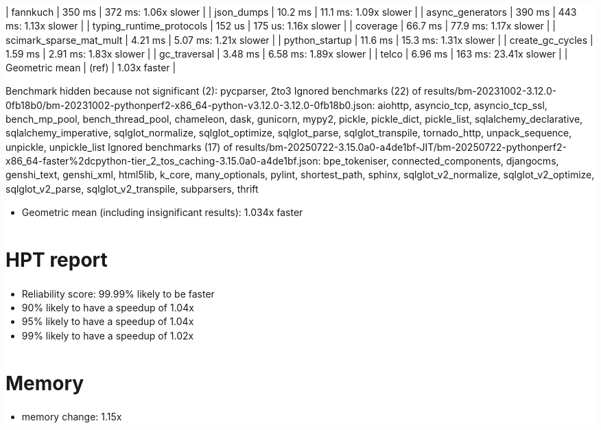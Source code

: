 | fannkuch                   | 350 ms                                                       | 372 ms: 1.06x slower                                                                |
| json_dumps                 | 10.2 ms                                                      | 11.1 ms: 1.09x slower                                                               |
| async_generators           | 390 ms                                                       | 443 ms: 1.13x slower                                                                |
| typing_runtime_protocols   | 152 us                                                       | 175 us: 1.16x slower                                                                |
| coverage                   | 66.7 ms                                                      | 77.9 ms: 1.17x slower                                                               |
| scimark_sparse_mat_mult    | 4.21 ms                                                      | 5.07 ms: 1.21x slower                                                               |
| python_startup             | 11.6 ms                                                      | 15.3 ms: 1.31x slower                                                               |
| create_gc_cycles           | 1.59 ms                                                      | 2.91 ms: 1.83x slower                                                               |
| gc_traversal               | 3.48 ms                                                      | 6.58 ms: 1.89x slower                                                               |
| telco                      | 6.96 ms                                                      | 163 ms: 23.41x slower                                                               |
| Geometric mean             | (ref)                                                        | 1.03x faster                                                                        |

Benchmark hidden because not significant (2): pycparser, 2to3
Ignored benchmarks (22) of results/bm-20231002-3.12.0-0fb18b0/bm-20231002-pythonperf2-x86_64-python-v3.12.0-3.12.0-0fb18b0.json: aiohttp, asyncio_tcp, asyncio_tcp_ssl, bench_mp_pool, bench_thread_pool, chameleon, dask, gunicorn, mypy2, pickle, pickle_dict, pickle_list, sqlalchemy_declarative, sqlalchemy_imperative, sqlglot_normalize, sqlglot_optimize, sqlglot_parse, sqlglot_transpile, tornado_http, unpack_sequence, unpickle, unpickle_list
Ignored benchmarks (17) of results/bm-20250722-3.15.0a0-a4de1bf-JIT/bm-20250722-pythonperf2-x86_64-faster%2dcpython-tier_2_tos_caching-3.15.0a0-a4de1bf.json: bpe_tokeniser, connected_components, djangocms, genshi_text, genshi_xml, html5lib, k_core, many_optionals, pylint, shortest_path, sphinx, sqlglot_v2_normalize, sqlglot_v2_optimize, sqlglot_v2_parse, sqlglot_v2_transpile, subparsers, thrift

- Geometric mean (including insignificant results): 1.034x faster

# HPT report

- Reliability score: 99.99% likely to be faster
- 90% likely to have a speedup of 1.04x
- 95% likely to have a speedup of 1.04x
- 99% likely to have a speedup of 1.02x

# Memory
- memory change: 1.15x